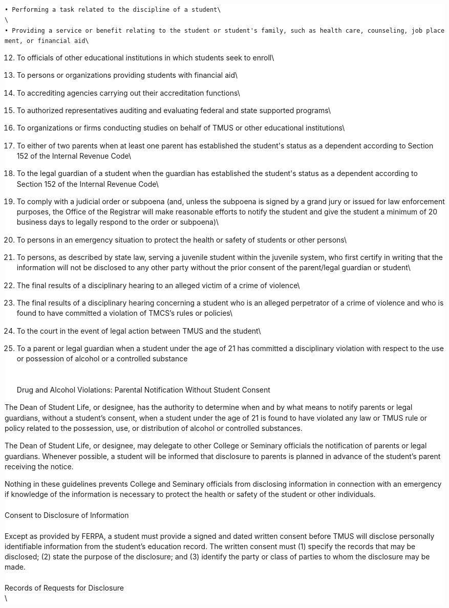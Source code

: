     • Performing a task related to the discipline of a student\
    \
    • Providing a service or benefit relating to the student or student's family, such as health care, counseling, job placement, or financial aid\

12. To officials of other educational institutions in which students seek to enroll\

13. To persons or organizations providing students with financial aid\

14. To accrediting agencies carrying out their accreditation functions\

15. To authorized representatives auditing and evaluating federal and state supported programs\

16. To organizations or firms conducting studies on behalf of TMUS or other educational institutions\

17. To either of two parents when at least one parent has established the student's status as a dependent according to Section 152 of the Internal Revenue Code\

18. To the legal guardian of a student when the guardian has established the student's status as a dependent according to Section 152 of the Internal Revenue Code\

19. To comply with a judicial order or subpoena (and, unless the subpoena is signed by a grand jury or issued for law enforcement purposes, the Office of the Registrar will make reasonable efforts to notify the student and give the student a minimum of 20 business days to legally respond to the order or subpoena)\

20. To persons in an emergency situation to protect the health or safety of students or other persons\

21. To persons, as described by state law, serving a juvenile student within the juvenile system, who first certify in writing that the information will not be disclosed to any other party without the prior consent of the parent/legal guardian or student\

22. The final results of a disciplinary hearing to an alleged victim of a crime of violence\

23. The final results of a disciplinary hearing concerning a student who is an alleged perpetrator of a crime of violence and who is found to have committed a violation of TMCS’s rules or policies\

24. To the court in the event of legal action between TMUS and the student\

25. To a parent or legal guardian when a student under the age of 21 has committed a disciplinary violation with respect to the use or possession of alcohol or a controlled substance\
    \
    \
    Drug and Alcohol Violations: Parental Notification Without Student Consent

The Dean of Student Life, or designee, has the authority to determine when and by what means to notify parents or legal guardians, without a student’s consent, when a student under the age of 21 is found to have violated any law or TMUS rule or policy related to the possession, use, or distribution of alcohol or controlled substances.

The Dean of Student Life, or designee, may delegate to other College or Seminary officials the notification of parents or legal guardians. Whenever possible, a student will be informed that disclosure to parents is planned in advance of the student’s parent receiving the notice.

Nothing in these guidelines prevents College and Seminary officials from disclosing information in connection with an emergency if knowledge of the information is necessary to protect the health or safety of the student or other individuals.\
\
Consent to Disclosure of Information\
\
Except as provided by FERPA, a student must provide a signed and dated written consent before TMUS will disclose personally identifiable information from the student’s education record. The written consent must (1) specify the records that may be disclosed; (2) state the purpose of the disclosure; and (3) identify the party or class of parties to whom the disclosure may be made.\
\
Records of Requests for Disclosure\
\